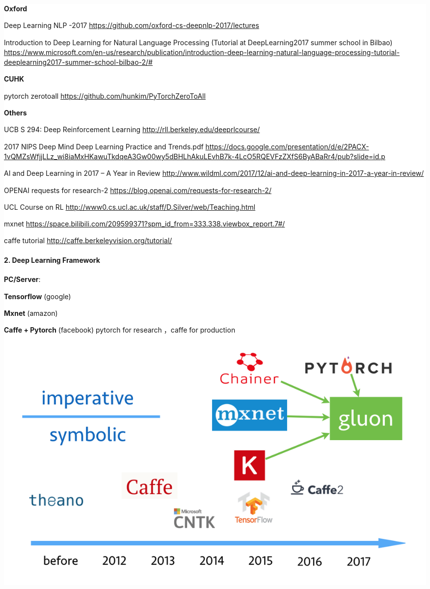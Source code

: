 **Oxford**

Deep Learning NLP -2017 <https://github.com/oxford-cs-deepnlp-2017/lectures>

Introduction to Deep Learning for Natural Language Processing (Tutorial at DeepLearning2017 summer school in Bilbao)  <https://www.microsoft.com/en-us/research/publication/introduction-deep-learning-natural-language-processing-tutorial-deeplearning2017-summer-school-bilbao-2/#>

**CUHK**

pytorch zerotoall   <https://github.com/hunkim/PyTorchZeroToAll>

**Others**

UCB S 294: Deep Reinforcement Learning <http://rll.berkeley.edu/deeprlcourse/>

2017 NIPS  Deep Mind   Deep Learning Practice and Trends.pdf  <https://docs.google.com/presentation/d/e/2PACX-1vQMZsWfjjLLz_wi8iaMxHKawuTkdqeA3Gw00wy5dBHLhAkuLEvhB7k-4LcO5RQEVFzZXfS6ByABaRr4/pub?slide=id.p>

AI and Deep Learning in 2017 – A Year in Review <http://www.wildml.com/2017/12/ai-and-deep-learning-in-2017-a-year-in-review/>

OPENAI requests for research-2 <https://blog.openai.com/requests-for-research-2/>

UCL Course on RL <http://www0.cs.ucl.ac.uk/staff/D.Silver/web/Teaching.html>

mxnet    <https://space.bilibili.com/209599371?spm_id_from=333.338.viewbox_report.7#/>

caffe tutorial  <http://caffe.berkeleyvision.org/tutorial/>

#### 2. Deep Learning Framework

**PC/Server**:  

**Tensorflow** (google)        

**Mxnet** (amazon)       

**Caffe + Pytorch**  (facebook)   pytorch for research ，caffe for production

![img](./src/gluon.png)
